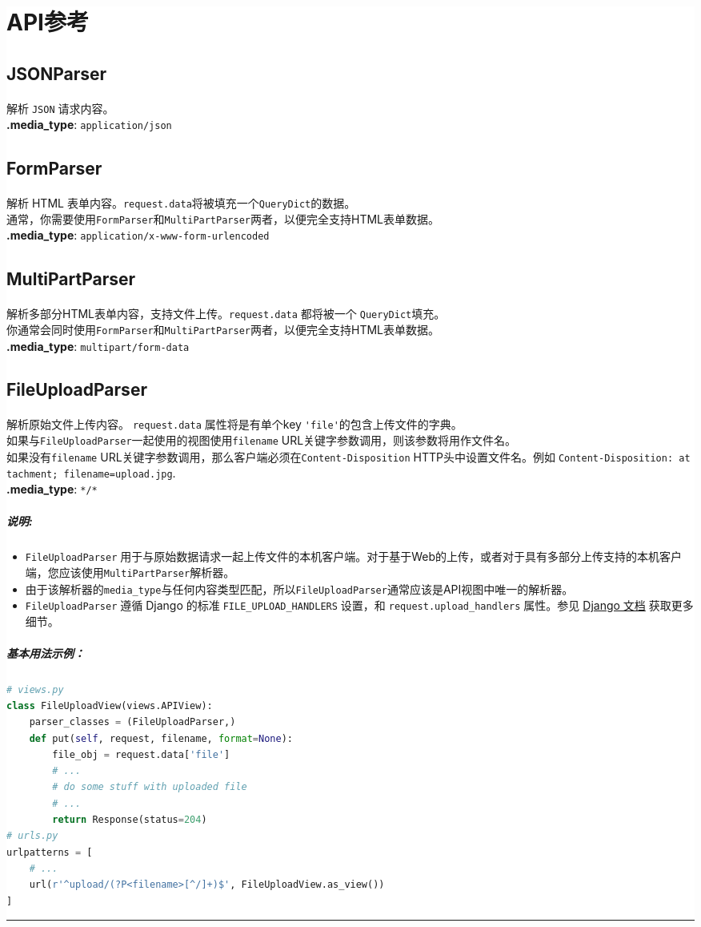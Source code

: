 

# API参考

## JSONParser
解析 `JSON` 请求内容。  
**.media_type**: `application/json`

## FormParser
解析 HTML 表单内容。`request.data`将被填充一个`QueryDict`的数据。  
通常，你需要使用`FormParser`和`MultiPartParser`两者，以便完全支持HTML表单数据。  
**.media_type**: `application/x-www-form-urlencoded`

## MultiPartParser
解析多部分HTML表单内容，支持文件上传。`request.data` 都将被一个 `QueryDict`填充。  
你通常会同时使用`FormParser`和`MultiPartParser`两者，以便完全支持HTML表单数据。  
**.media_type**: `multipart/form-data`

## FileUploadParser
解析原始文件上传内容。 `request.data` 属性将是有单个key `'file'`的包含上传文件的字典。  
如果与`FileUploadParser`一起使用的视图使用`filename` URL关键字参数调用，则该参数将用作文件名。  
如果没有`filename` URL关键字参数调用，那么客户端必须在`Content-Disposition` HTTP头中设置文件名。例如 `Content-Disposition: attachment; filename=upload.jpg`.  
**.media_type**: `*/*`

##### 说明:

- `FileUploadParser` 用于与原始数据请求一起上传文件的本机客户端。对于基于Web的上传，或者对于具有多部分上传支持的本机客户端，您应该使用`MultiPartParser`解析器。
- 由于该解析器的`media_type`与任何内容类型匹配，所以`FileUploadParser`通常应该是API视图中唯一的解析器。
- `FileUploadParser` 遵循 Django 的标准 `FILE_UPLOAD_HANDLERS` 设置，和 `request.upload_handlers` 属性。参见 [Django 文档](https://docs.djangoproject.com/en/stable/topics/http/file-uploads/#upload-handlers) 获取更多细节。

##### 基本用法示例：
```python
# views.py
class FileUploadView(views.APIView):
    parser_classes = (FileUploadParser,)
    def put(self, request, filename, format=None):
        file_obj = request.data['file']
        # ...
        # do some stuff with uploaded file
        # ...
        return Response(status=204)
# urls.py
urlpatterns = [
    # ...
    url(r'^upload/(?P<filename>[^/]+)$', FileUploadView.as_view())
]
```

---